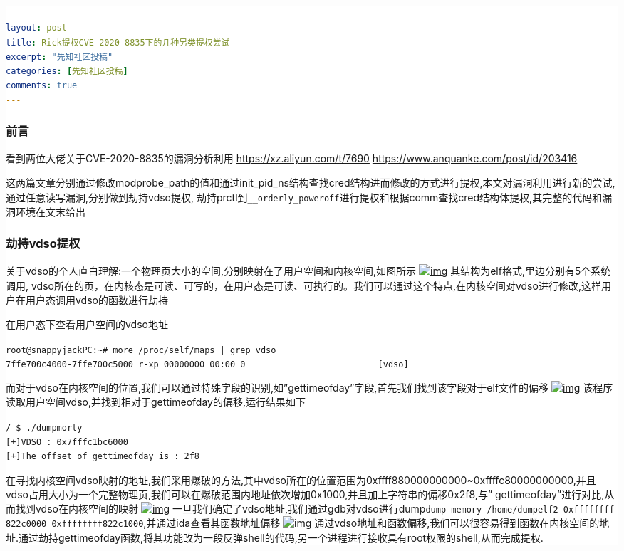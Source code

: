 ```yaml
---
layout: post
title: Rick提权CVE-2020-8835下的几种另类提权尝试
excerpt: "先知社区投稿"
categories: [先知社区投稿]
comments: true
---
```




### 前言

看到两位大佬关于CVE-2020-8835的漏洞分析利用
https://xz.aliyun.com/t/7690
https://www.anquanke.com/post/id/203416

这两篇文章分别通过修改modprobe_path的值和通过init_pid_ns结构查找cred结构进而修改的方式进行提权,本文对漏洞利用进行新的尝试,通过任意读写漏洞,分别做到劫持vdso提权, 劫持prctl到`__orderly_poweroff`进行提权和根据comm查找cred结构体提权,其完整的代码和漏洞环境在文末给出

### 劫持vdso提权

关于vdso的个人直白理解:一个物理页大小的空间,分别映射在了用户空间和内核空间,如图所示
[![img](https://xzfile.aliyuncs.com/media/upload/picture/20200704214950-3b47274a-bdfd-1.png)](https://xzfile.aliyuncs.com/media/upload/picture/20200704214950-3b47274a-bdfd-1.png)
其结构为elf格式,里边分别有5个系统调用, vdso所在的页，在内核态是可读、可写的，在用户态是可读、可执行的。我们可以通过这个特点,在内核空间对vdso进行修改,这样用户在用户态调用vdso的函数进行劫持

在用户态下查看用户空间的vdso地址

```
root@snappyjackPC:~# more /proc/self/maps | grep vdso
7ffe700c4000-7ffe700c5000 r-xp 00000000 00:00 0                          [vdso]
```

而对于vdso在内核空间的位置,我们可以通过特殊字段的识别,如”gettimeofday”字段,首先我们找到该字段对于elf文件的偏移
[![img](https://xzfile.aliyuncs.com/media/upload/picture/20200704215111-6b7d2536-bdfd-1.png)](https://xzfile.aliyuncs.com/media/upload/picture/20200704215111-6b7d2536-bdfd-1.png)
该程序读取用户空间vdso,并找到相对于gettimeofday的偏移,运行结果如下

```
/ $ ./dumpmorty 
[+]VDSO : 0x7fffc1bc6000
[+]The offset of gettimeofday is : 2f8
```

在寻找内核空间vdso映射的地址,我们采用爆破的方法,其中vdso所在的位置范围为0xffff880000000000~0xffffc80000000000,并且vdso占用大小为一个完整物理页,我们可以在爆破范围内地址依次增加0x1000,并且加上字符串的偏移0x2f8,与” gettimeofday”进行对比,从而找到vdso在内核空间的映射
[![img](https://xzfile.aliyuncs.com/media/upload/picture/20200704215155-85ea3cd8-bdfd-1.png)](https://xzfile.aliyuncs.com/media/upload/picture/20200704215155-85ea3cd8-bdfd-1.png)
一旦我们确定了vdso地址,我们通过gdb对vdso进行dump`dump memory /home/dumpelf2 0xffffffff822c0000 0xffffffff822c1000`,并通过ida查看其函数地址偏移
[![img](https://xzfile.aliyuncs.com/media/upload/picture/20200704215226-98233eb8-bdfd-1.png)](https://xzfile.aliyuncs.com/media/upload/picture/20200704215226-98233eb8-bdfd-1.png)
通过vdso地址和函数偏移,我们可以很容易得到函数在内核空间的地址.通过劫持gettimeofday函数,将其功能改为一段反弹shell的代码,另一个进程进行接收具有root权限的shell,从而完成提权.
